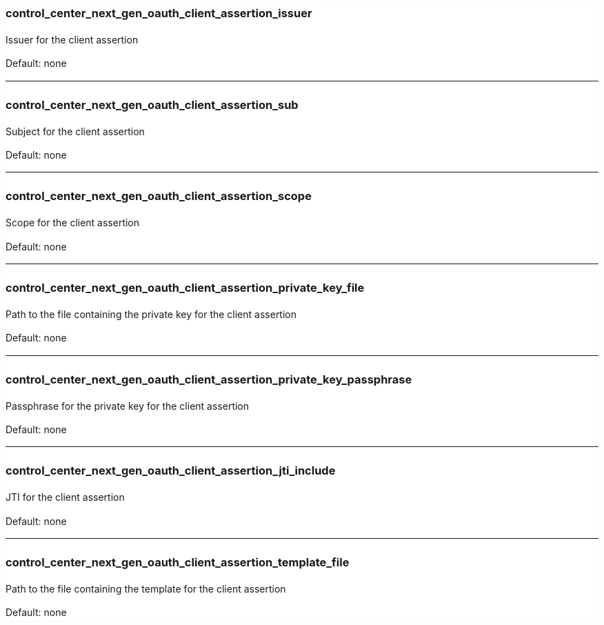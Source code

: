 ### control_center_next_gen_oauth_client_assertion_issuer

Issuer for the client assertion

Default:  none

***

### control_center_next_gen_oauth_client_assertion_sub

Subject for the client assertion

Default:  none

***

### control_center_next_gen_oauth_client_assertion_scope

Scope for the client assertion

Default:  none

***

### control_center_next_gen_oauth_client_assertion_private_key_file

Path to the file containing the private key for the client assertion

Default:  none

***

### control_center_next_gen_oauth_client_assertion_private_key_passphrase

Passphrase for the private key for the client assertion

Default:  none

***

### control_center_next_gen_oauth_client_assertion_jti_include

JTI for the client assertion

Default:  none

***

### control_center_next_gen_oauth_client_assertion_template_file

Path to the file containing the template for the client assertion

Default:  none
